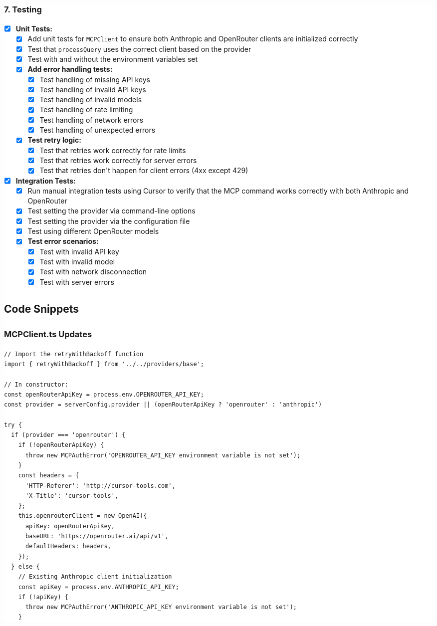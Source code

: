 ### 7. Testing

- [x] **Unit Tests:**
  - [x] Add unit tests for `MCPClient` to ensure both Anthropic and OpenRouter clients are initialized correctly
  - [x] Test that `processQuery` uses the correct client based on the provider
  - [x] Test with and without the environment variables set
  - [x] **Add error handling tests:**
    - [x] Test handling of missing API keys
    - [x] Test handling of invalid API keys
    - [x] Test handling of invalid models
    - [x] Test handling of rate limiting
    - [x] Test handling of network errors
    - [x] Test handling of unexpected errors
  - [x] **Test retry logic:**
    - [x] Test that retries work correctly for rate limits
    - [x] Test that retries work correctly for server errors
    - [x] Test that retries don't happen for client errors (4xx except 429)

- [x] **Integration Tests:**
  - [x] Run manual integration tests using Cursor to verify that the MCP command works correctly with both Anthropic and OpenRouter
  - [x] Test setting the provider via command-line options
  - [x] Test setting the provider via the configuration file
  - [x] Test using different OpenRouter models
  - [x] **Test error scenarios:**
    - [x] Test with invalid API key
    - [x] Test with invalid model
    - [x] Test with network disconnection
    - [x] Test with server errors

## Code Snippets

### MCPClient.ts Updates

```typitten
// Import the retryWithBackoff function
import { retryWithBackoff } from '../../providers/base';

// In constructor:
const openRouterApiKey = process.env.OPENROUTER_API_KEY;
const provider = serverConfig.provider || (openRouterApiKey ? 'openrouter' : 'anthropic')

try {
  if (provider === 'openrouter') {
    if (!openRouterApiKey) {
      throw new MCPAuthError('OPENROUTER_API_KEY environment variable is not set');
    }
    const headers = {
      'HTTP-Referer': 'http://cursor-tools.com',
      'X-Title': 'cursor-tools',
    };
    this.openrouterClient = new OpenAI({
      apiKey: openRouterApiKey,
      baseURL: 'https://openrouter.ai/api/v1',
      defaultHeaders: headers,
    });
  } else {
    // Existing Anthropic client initialization
    const apiKey = process.env.ANTHROPIC_API_KEY;
    if (!apiKey) {
      throw new MCPAuthError('ANTHROPIC_API_KEY environment variable is not set');
    }
```